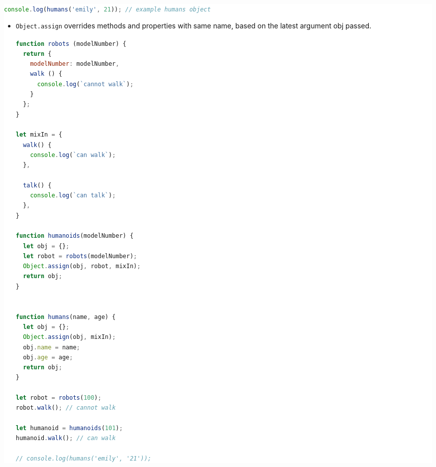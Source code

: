   ```js
  console.log(humans('emily', 21)); // example humans object
  ```

- `Object.assign` overrides methods and properties with same name, based on the latest argument obj passed. 

  ```js
  function robots (modelNumber) {
    return {
      modelNumber: modelNumber, 
      walk () {
        console.log(`cannot walk`);
      }
    };
  }
  
  let mixIn = {
    walk() {
      console.log(`can walk`);
    }, 
    
    talk() {
      console.log(`can talk`);
    },
  }
  
  function humanoids(modelNumber) {
    let obj = {};
    let robot = robots(modelNumber);
    Object.assign(obj, robot, mixIn);
    return obj;
  }
    
   
  function humans(name, age) {
  	let obj = {};
    Object.assign(obj, mixIn);
    obj.name = name; 
    obj.age = age;
    return obj;
  }
  
  let robot = robots(100);
  robot.walk(); // cannot walk
  
  let humanoid = humanoids(101);
  humanoid.walk(); // can walk
  
  // console.log(humans('emily', '21'));
  ```

  
